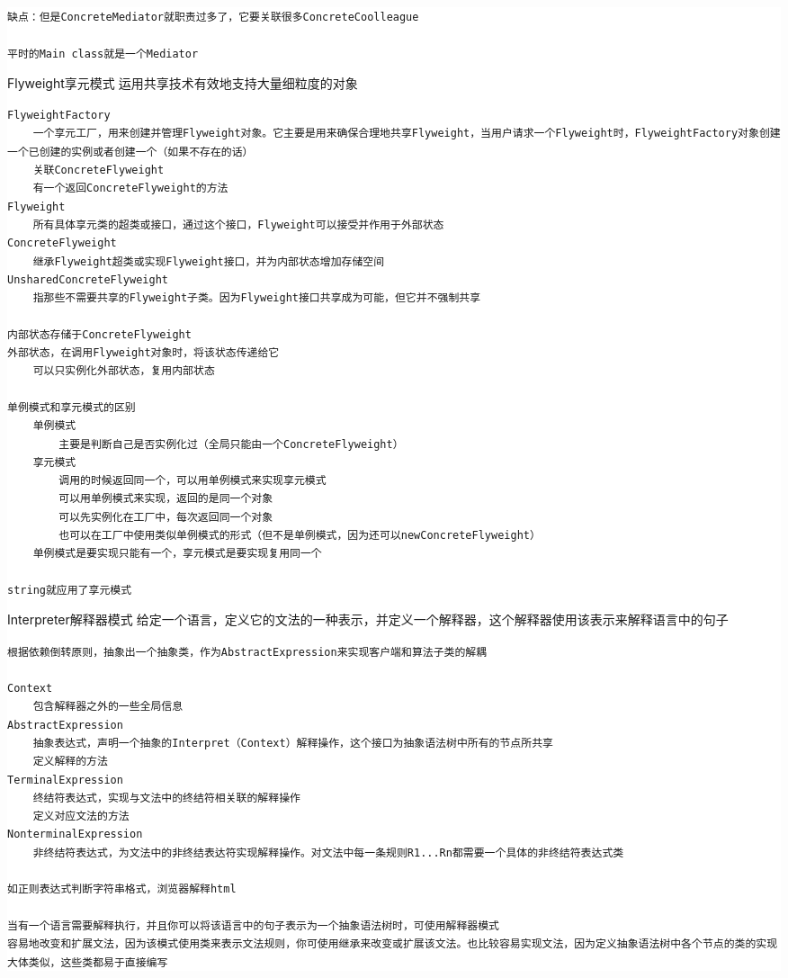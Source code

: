 	缺点：但是ConcreteMediator就职责过多了，它要关联很多ConcreteCoolleague
	
	平时的Main class就是一个Mediator

Flyweight享元模式
	运用共享技术有效地支持大量细粒度的对象

	FlyweightFactory
		一个享元工厂，用来创建并管理Flyweight对象。它主要是用来确保合理地共享Flyweight，当用户请求一个Flyweight时，FlyweightFactory对象创建一个已创建的实例或者创建一个（如果不存在的话）
		关联ConcreteFlyweight
		有一个返回ConcreteFlyweight的方法
	Flyweight
		所有具体享元类的超类或接口，通过这个接口，Flyweight可以接受并作用于外部状态
	ConcreteFlyweight
		继承Flyweight超类或实现Flyweight接口，并为内部状态增加存储空间
	UnsharedConcreteFlyweight
		指那些不需要共享的Flyweight子类。因为Flyweight接口共享成为可能，但它并不强制共享
	
	内部状态存储于ConcreteFlyweight
	外部状态，在调用Flyweight对象时，将该状态传递给它
		可以只实例化外部状态，复用内部状态
	
	单例模式和享元模式的区别
		单例模式
			主要是判断自己是否实例化过（全局只能由一个ConcreteFlyweight）
		享元模式
			调用的时候返回同一个，可以用单例模式来实现享元模式
			可以用单例模式来实现，返回的是同一个对象
			可以先实例化在工厂中，每次返回同一个对象
			也可以在工厂中使用类似单例模式的形式（但不是单例模式，因为还可以newConcreteFlyweight）
		单例模式是要实现只能有一个，享元模式是要实现复用同一个
	
	string就应用了享元模式

Interpreter解释器模式
	给定一个语言，定义它的文法的一种表示，并定义一个解释器，这个解释器使用该表示来解释语言中的句子

	根据依赖倒转原则，抽象出一个抽象类，作为AbstractExpression来实现客户端和算法子类的解耦
	
	Context
		包含解释器之外的一些全局信息
	AbstractExpression
		抽象表达式，声明一个抽象的Interpret（Context）解释操作，这个接口为抽象语法树中所有的节点所共享
		定义解释的方法
	TerminalExpression
		终结符表达式，实现与文法中的终结符相关联的解释操作
		定义对应文法的方法
	NonterminalExpression
		非终结符表达式，为文法中的非终结表达符实现解释操作。对文法中每一条规则R1...Rn都需要一个具体的非终结符表达式类
	
	如正则表达式判断字符串格式，浏览器解释html
	
	当有一个语言需要解释执行，并且你可以将该语言中的句子表示为一个抽象语法树时，可使用解释器模式
	容易地改变和扩展文法，因为该模式使用类来表示文法规则，你可使用继承来改变或扩展该文法。也比较容易实现文法，因为定义抽象语法树中各个节点的类的实现大体类似，这些类都易于直接编写
	